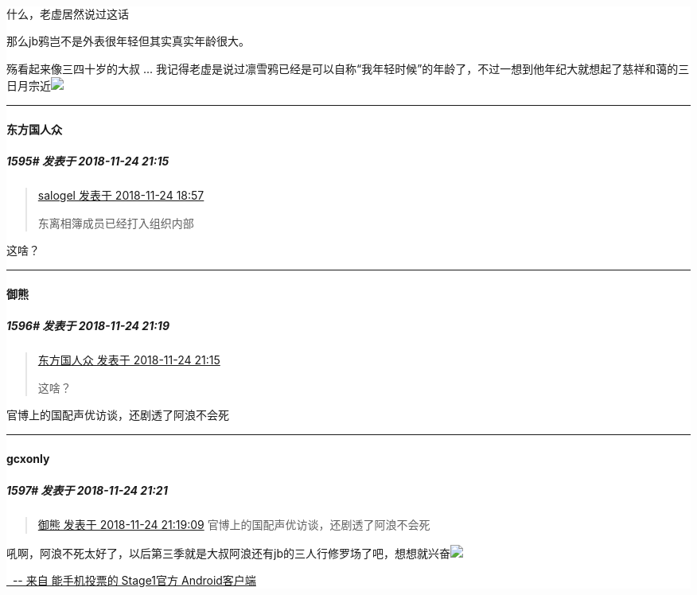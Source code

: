 什么，老虚居然说过这话

那么jb鸦岂不是外表很年轻但其实真实年龄很大。

殇看起来像三四十岁的大叔 ...</blockquote>
我记得老虚是说过凛雪鸦已经是可以自称“我年轻时候”的年龄了，不过一想到他年纪大就想起了慈祥和蔼的三日月宗近<img src="https://static.saraba1st.com/image/smiley/face2017/075.png" referrerpolicy="no-referrer">







*****

####  东方国人众  
##### 1595#       发表于 2018-11-24 21:15



<blockquote><a href="httphttps://bbs.saraba1st.com/2b/forum.php?mod=redirect&amp;goto=findpost&amp;pid=41707994&amp;ptid=1770999" target="_blank">salogel 发表于 2018-11-24 18:57</a>

东离相簿成员已经打入组织内部</blockquote>
这啥？







*****

####  御熊  
##### 1596#       发表于 2018-11-24 21:19



<blockquote><a href="httphttps://bbs.saraba1st.com/2b/forum.php?mod=redirect&amp;goto=findpost&amp;pid=41709434&amp;ptid=1770999" target="_blank">东方国人众 发表于 2018-11-24 21:15</a>

这啥？</blockquote>
官博上的国配声优访谈，还剧透了阿浪不会死







*****

####  gcxonly  
##### 1597#       发表于 2018-11-24 21:21



<blockquote><a href="httphttps://bbs.saraba1st.com/2b/forum.php?mod=redirect&amp;goto=findpost&amp;pid=41709490&amp;ptid=1770999" target="_blank">御熊 发表于 2018-11-24 21:19:09</a>
官博上的国配声优访谈，还剧透了阿浪不会死</blockquote>吼啊，阿浪不死太好了，以后第三季就是大叔阿浪还有jb的三人行修罗场了吧，想想就兴奋<img src="https://static.saraba1st.com/image/smiley/face2017/067.png" referrerpolicy="no-referrer">

[  -- 来自 能手机投票的 Stage1官方 Android客户端](https://www.coolapk.com/apk/140634)

